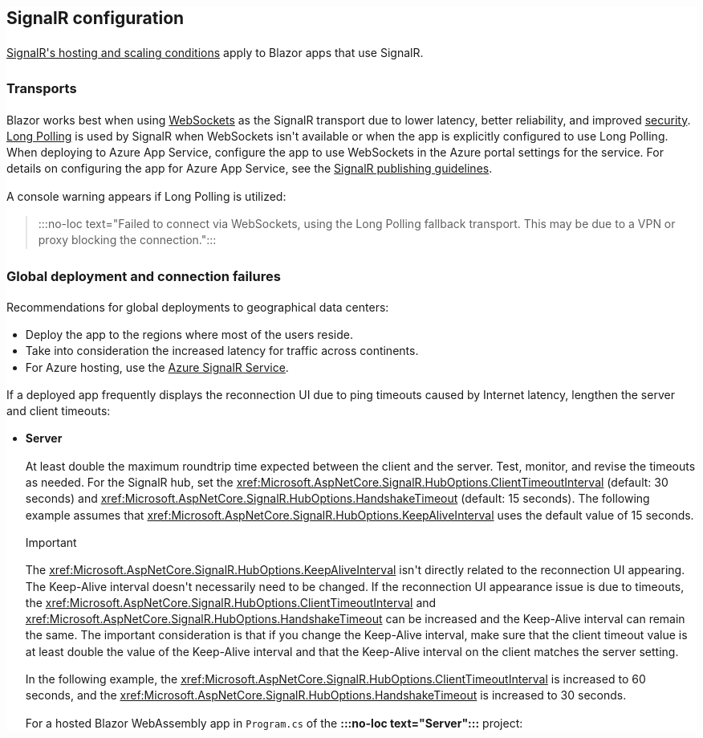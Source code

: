 ## SignalR configuration

[SignalR's hosting and scaling conditions](xref:signalr/publish-to-azure-web-app) apply to Blazor apps that use SignalR.

### Transports

Blazor works best when using [WebSockets](xref:fundamentals/websockets) as the SignalR transport due to lower latency, better reliability, and improved [security](xref:signalr/security). [Long Polling](https://github.com/dotnet/aspnetcore/blob/main/src/SignalR/docs/specs/TransportProtocols.md#long-polling-server-to-client-only) is used by SignalR when WebSockets isn't available or when the app is explicitly configured to use Long Polling. When deploying to Azure App Service, configure the app to use WebSockets in the Azure portal settings for the service. For details on configuring the app for Azure App Service, see the [SignalR publishing guidelines](xref:signalr/publish-to-azure-web-app).

A console warning appears if Long Polling is utilized:

> :::no-loc text="Failed to connect via WebSockets, using the Long Polling fallback transport. This may be due to a VPN or proxy blocking the connection.":::

### Global deployment and connection failures

Recommendations for global deployments to geographical data centers:

* Deploy the app to the regions where most of the users reside.
* Take into consideration the increased latency for traffic across continents.
* For Azure hosting, use the [Azure SignalR Service](/azure/azure-signalr/signalr-overview).

If a deployed app frequently displays the reconnection UI due to ping timeouts caused by Internet latency, lengthen the server and client timeouts:

* **Server**

  At least double the maximum roundtrip time expected between the client and the server. Test, monitor, and revise the timeouts as needed. For the SignalR hub, set the <xref:Microsoft.AspNetCore.SignalR.HubOptions.ClientTimeoutInterval> (default: 30 seconds) and <xref:Microsoft.AspNetCore.SignalR.HubOptions.HandshakeTimeout> (default: 15 seconds). The following example assumes that <xref:Microsoft.AspNetCore.SignalR.HubOptions.KeepAliveInterval> uses the default value of 15 seconds.

  > [!IMPORTANT]
  > The <xref:Microsoft.AspNetCore.SignalR.HubOptions.KeepAliveInterval> isn't directly related to the reconnection UI appearing. The Keep-Alive interval doesn't necessarily need to be changed. If the reconnection UI appearance issue is due to timeouts, the <xref:Microsoft.AspNetCore.SignalR.HubOptions.ClientTimeoutInterval> and <xref:Microsoft.AspNetCore.SignalR.HubOptions.HandshakeTimeout> can be increased and the Keep-Alive interval can remain the same. The important consideration is that if you change the Keep-Alive interval, make sure that the client timeout value is at least double the value of the Keep-Alive interval and that the Keep-Alive interval on the client matches the server setting.
  >
  > In the following example, the <xref:Microsoft.AspNetCore.SignalR.HubOptions.ClientTimeoutInterval> is increased to 60 seconds, and the <xref:Microsoft.AspNetCore.SignalR.HubOptions.HandshakeTimeout> is increased to 30 seconds.

  For a hosted Blazor WebAssembly app in `Program.cs` of the **:::no-loc text="Server":::** project:
